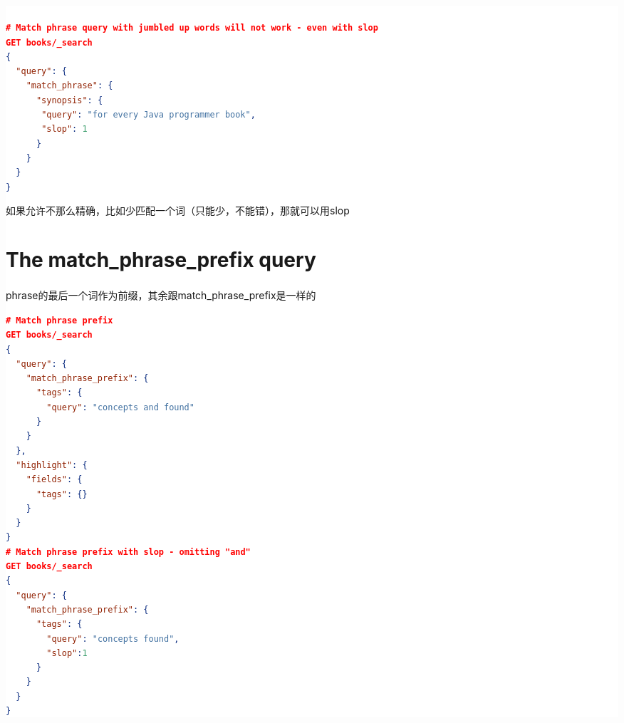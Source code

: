 ```json

# Match phrase query with jumbled up words will not work - even with slop
GET books/_search
{
  "query": {
    "match_phrase": {
      "synopsis": {
       "query": "for every Java programmer book",
       "slop": 1
      }
    }
  }
}
```

如果允许不那么精确，比如少匹配一个词（只能少，不能错），那就可以用slop

# The match_phrase_prefix query

phrase的最后一个词作为前缀，其余跟match_phrase_prefix是一样的

```json
# Match phrase prefix 
GET books/_search
{
  "query": {
    "match_phrase_prefix": {
      "tags": {
        "query": "concepts and found"
      }
    }
  },
  "highlight": {
    "fields": {
      "tags": {}
    }
  }
}
# Match phrase prefix with slop - omitting "and"
GET books/_search
{
  "query": {
    "match_phrase_prefix": {
      "tags": {
        "query": "concepts found",
        "slop":1
      }
    }
  }
}
```
